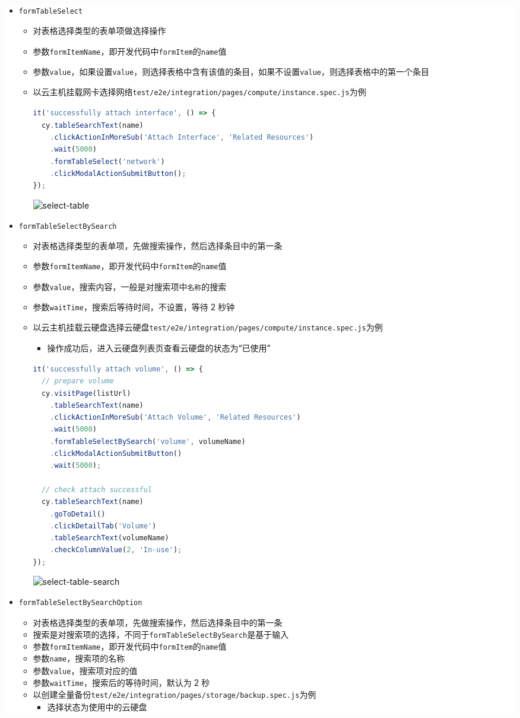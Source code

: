 - `formTableSelect`
  - 对表格选择类型的表单项做选择操作
  - 参数`formItemName`，即开发代码中`formItem`的`name`值
  - 参数`value`，如果设置`value`，则选择表格中含有该值的条目，如果不设置`value`，则选择表格中的第一个条目
  - 以云主机挂载网卡选择网络`test/e2e/integration/pages/compute/instance.spec.js`为例

    ```javascript
    it('successfully attach interface', () => {
      cy.tableSearchText(name)
        .clickActionInMoreSub('Attach Interface', 'Related Resources')
        .wait(5000)
        .formTableSelect('network')
        .clickModalActionSubmitButton();
    });
    ```

    ![select-table](images/e2e/form/select-table.png)

- `formTableSelectBySearch`
  - 对表格选择类型的表单项，先做搜索操作，然后选择条目中的第一条
  - 参数`formItemName`，即开发代码中`formItem`的`name`值
  - 参数`value`，搜索内容，一般是对搜索项中`名称`的搜索
  - 参数`waitTime`，搜索后等待时间，不设置，等待 2 秒钟
  - 以云主机挂载云硬盘选择云硬盘`test/e2e/integration/pages/compute/instance.spec.js`为例

    - 操作成功后，进入云硬盘列表页查看云硬盘的状态为“已使用”

    ```javascript
    it('successfully attach volume', () => {
      // prepare volume
      cy.visitPage(listUrl)
        .tableSearchText(name)
        .clickActionInMoreSub('Attach Volume', 'Related Resources')
        .wait(5000)
        .formTableSelectBySearch('volume', volumeName)
        .clickModalActionSubmitButton()
        .wait(5000);

      // check attach successful
      cy.tableSearchText(name)
        .goToDetail()
        .clickDetailTab('Volume')
        .tableSearchText(volumeName)
        .checkColumnValue(2, 'In-use');
    });
    ```

    ![select-table-search](images/e2e/form/select-table-search.png)

- `formTableSelectBySearchOption`
  - 对表格选择类型的表单项，先做搜索操作，然后选择条目中的第一条
  - 搜索是对搜索项的选择，不同于`formTableSelectBySearch`是基于输入
  - 参数`formItemName`，即开发代码中`formItem`的`name`值
  - 参数`name`，搜索项的名称
  - 参数`value`，搜索项对应的值
  - 参数`waitTime`，搜索后的等待时间，默认为 2 秒
  - 以创建全量备份`test/e2e/integration/pages/storage/backup.spec.js`为例
    - 选择状态为使用中的云硬盘
